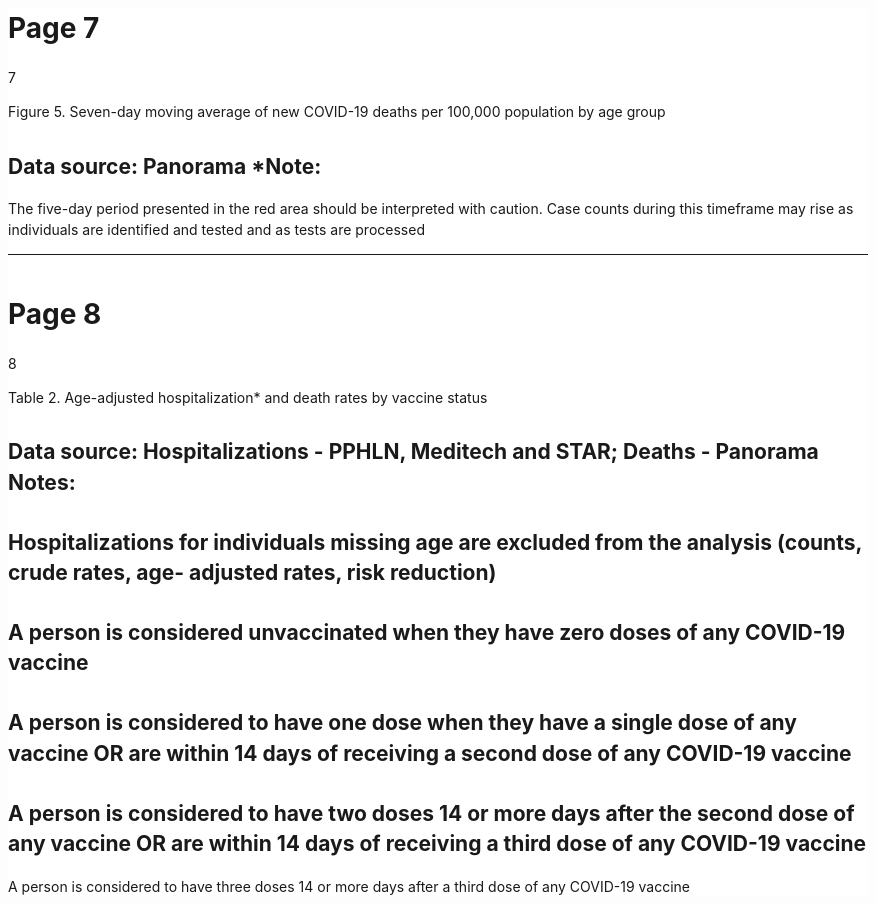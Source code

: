 # Page 7

7 
 
Figure 5. Seven-day moving average of new COVID-19 deaths per 100,000 
population by age group 
 
Data source: Panorama 
*Note:  
- 
The five-day period presented in the red area should be interpreted with caution. Case counts during this 
timeframe may rise as individuals are identified and tested and as tests are processed

---

# Page 8

8 
 
Table 2. Age-adjusted hospitalization* and death rates by vaccine status 
 
 
 
Data source: Hospitalizations - PPHLN, Meditech and STAR; Deaths - Panorama 
Notes:  
- 
Hospitalizations for individuals missing age are excluded from the analysis (counts, crude rates, age-
adjusted rates, risk reduction) 
- 
A person is considered unvaccinated when they have zero doses of any COVID-19 vaccine 
- 
A person is considered to have one dose when they have a single dose of any vaccine OR are within 14 days 
of receiving a second dose of any COVID-19 vaccine 
- 
A person is considered to have two doses 14 or more days after the second dose of any vaccine OR are 
within 14 days of receiving a third dose of any COVID-19 vaccine 
- 
A person is considered to have three doses 14 or more days after a third dose of any COVID-19 vaccine 
 
 
 
 
 
 
 
 
 
 
 
 
 
 
 
 